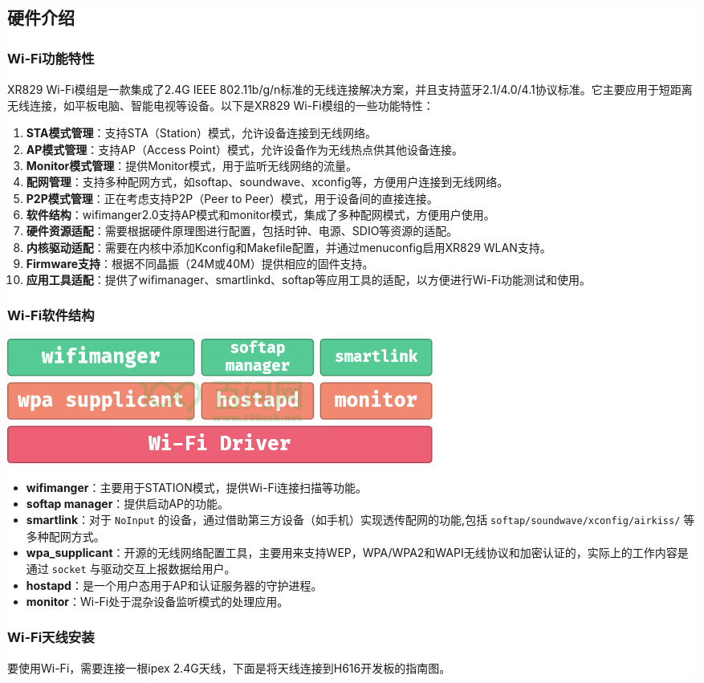 ## 硬件介绍

### Wi-Fi功能特性

XR829 Wi-Fi模组是一款集成了2.4G IEEE 802.11b/g/n标准的无线连接解决方案，并且支持蓝牙2.1/4.0/4.1协议标准。它主要应用于短距离无线连接，如平板电脑、智能电视等设备。以下是XR829 Wi-Fi模组的一些功能特性：

1. **STA模式管理**：支持STA（Station）模式，允许设备连接到无线网络。
2. **AP模式管理**：支持AP（Access Point）模式，允许设备作为无线热点供其他设备连接。
3. **Monitor模式管理**：提供Monitor模式，用于监听无线网络的流量。
4. **配网管理**：支持多种配网方式，如softap、soundwave、xconfig等，方便用户连接到无线网络。
5. **P2P模式管理**：正在考虑支持P2P（Peer to Peer）模式，用于设备间的直接连接。
6. **软件结构**：wifimanger2.0支持AP模式和monitor模式，集成了多种配网模式，方便用户使用。
7. **硬件资源适配**：需要根据硬件原理图进行配置，包括时钟、电源、SDIO等资源的适配。
8. **内核驱动适配**：需要在内核中添加Kconfig和Makefile配置，并通过menuconfig启用XR829 WLAN支持。
9. **Firmware支持**：根据不同晶振（24M或40M）提供相应的固件支持。
10. **应用工具适配**：提供了wifimanager、smartlinkd、softap等应用工具的适配，以方便进行Wi-Fi功能测试和使用。

### Wi-Fi软件结构

![img](images/2022-07-25-10-03-06-image.png)

- **wifimanger**：主要用于STATION模式，提供Wi-Fi连接扫描等功能。
- **softap manager**：提供启动AP的功能。
- **smartlink**：对于 `NoInput` 的设备，通过借助第三方设备（如手机）实现透传配网的功能,包括 `softap/soundwave/xconfig/airkiss/` 等多种配网方式。
- **wpa_supplicant**：开源的无线网络配置工具，主要用来支持WEP，WPA/WPA2和WAPI无线协议和加密认证的，实际上的工作内容是通过 `socket` 与驱动交互上报数据给用户。
- **hostapd**：是一个用户态用于AP和认证服务器的守护进程。
- **monitor**：Wi-Fi处于混杂设备监听模式的处理应用。

### Wi-Fi天线安装

要使用Wi-Fi，需要连接一根ipex 2.4G天线，下面是将天线连接到H616开发板的指南图。
